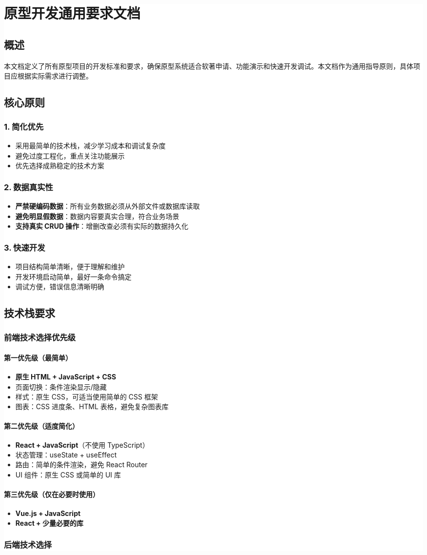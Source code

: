 # 原型开发通用要求文档

## 概述

本文档定义了所有原型项目的开发标准和要求，确保原型系统适合软著申请、功能演示和快速开发调试。本文档作为通用指导原则，具体项目应根据实际需求进行调整。

## 核心原则

### 1. 简化优先

- 采用最简单的技术栈，减少学习成本和调试复杂度
- 避免过度工程化，重点关注功能展示
- 优先选择成熟稳定的技术方案

### 2. 数据真实性

- **严禁硬编码数据**：所有业务数据必须从外部文件或数据库读取
- **避免明显假数据**：数据内容要真实合理，符合业务场景
- **支持真实 CRUD 操作**：增删改查必须有实际的数据持久化

### 3. 快速开发

- 项目结构简单清晰，便于理解和维护
- 开发环境启动简单，最好一条命令搞定
- 调试方便，错误信息清晰明确

## 技术栈要求

### 前端技术选择优先级

#### 第一优先级（最简单）

- **原生 HTML + JavaScript + CSS**
- 页面切换：条件渲染显示/隐藏
- 样式：原生 CSS，可适当使用简单的 CSS 框架
- 图表：CSS 进度条、HTML 表格，避免复杂图表库

#### 第二优先级（适度简化）

- **React + JavaScript**（不使用 TypeScript）
- 状态管理：useState + useEffect
- 路由：简单的条件渲染，避免 React Router
- UI 组件：原生 CSS 或简单的 UI 库

#### 第三优先级（仅在必要时使用）

- **Vue.js + JavaScript**
- **React + 少量必要的库**

### 后端技术选择
